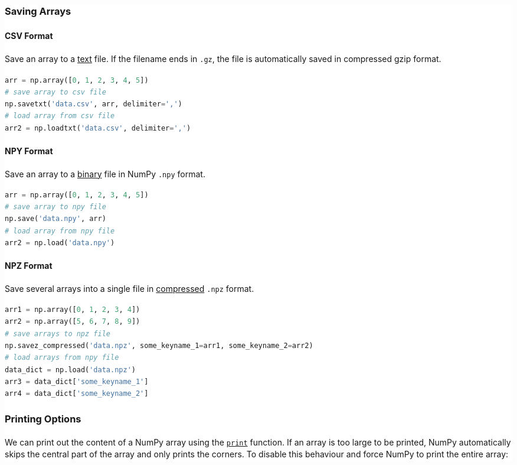 ### Saving Arrays

#### CSV Format

Save an array to
a [text](https://numpy.org/doc/stable/reference/generated/numpy.savetxt.html)
file. If the filename ends in `.gz`, the file is automatically saved in
compressed gzip format.

```python
arr = np.array([0, 1, 2, 3, 4, 5])
# save array to csv file
np.savetxt('data.csv', arr, delimiter=',')
# load array from csv file
arr2 = np.loadtxt('data.csv', delimiter=',')
```

#### NPY Format

Save an array to
a [binary](https://numpy.org/doc/stable/reference/generated/numpy.save.html)
file in NumPy `.npy` format.

```python
arr = np.array([0, 1, 2, 3, 4, 5])
# save array to npy file
np.save('data.npy', arr)
# load array from npy file
arr2 = np.load('data.npy')
```

#### NPZ Format

Save several arrays into a single file in
[compressed](https://numpy.org/doc/stable/reference/generated/numpy.savez_compressed.html)
`.npz` format.

```python
arr1 = np.array([0, 1, 2, 3, 4])
arr2 = np.array([5, 6, 7, 8, 9])
# save arrays to npz file
np.savez_compressed('data.npz', some_keyname_1=arr1, some_keyname_2=arr2)
# load arrays from npy file
data_dict = np.load('data.npz')
arr3 = data_dict['some_keyname_1']
arr4 = data_dict['some_keyname_2']
```

### Printing Options

We can print out the content of a NumPy array using the
[`print`](https://numpy.org/doc/stable/reference/generated/numpy.set_printoptions.html)
function. If an array is too large to be printed, NumPy automatically skips the
central part of the array and only prints the corners. To disable this
behaviour and force NumPy to print the entire array:
